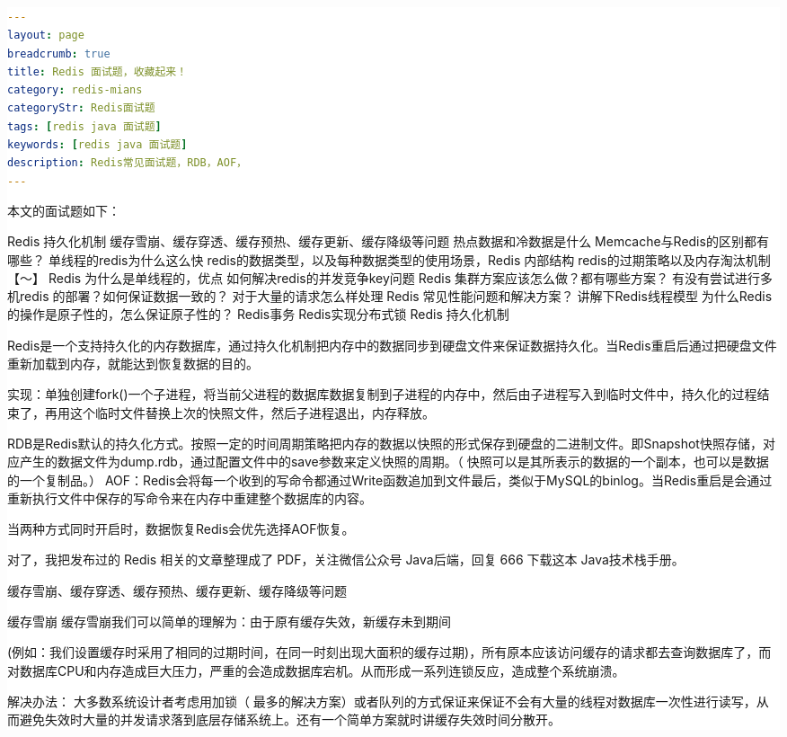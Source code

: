 ```yaml
---
layout: page
breadcrumb: true
title: Redis 面试题，收藏起来！
category: redis-mians
categoryStr: Redis面试题
tags: [redis java 面试题]
keywords: [redis java 面试题]
description: Redis常见面试题，RDB，AOF，
---
```



本文的面试题如下：

Redis 持久化机制
缓存雪崩、缓存穿透、缓存预热、缓存更新、缓存降级等问题
热点数据和冷数据是什么
Memcache与Redis的区别都有哪些？
单线程的redis为什么这么快
redis的数据类型，以及每种数据类型的使用场景，Redis 内部结构
redis的过期策略以及内存淘汰机制【～】
Redis 为什么是单线程的，优点
如何解决redis的并发竞争key问题
Redis 集群方案应该怎么做？都有哪些方案？
有没有尝试进行多机redis 的部署？如何保证数据一致的？
对于大量的请求怎么样处理
Redis 常见性能问题和解决方案？
讲解下Redis线程模型
为什么Redis的操作是原子性的，怎么保证原子性的？
Redis事务
Redis实现分布式锁
Redis 持久化机制

Redis是一个支持持久化的内存数据库，通过持久化机制把内存中的数据同步到硬盘文件来保证数据持久化。当Redis重启后通过把硬盘文件重新加载到内存，就能达到恢复数据的目的。

实现：单独创建fork()一个子进程，将当前父进程的数据库数据复制到子进程的内存中，然后由子进程写入到临时文件中，持久化的过程结束了，再用这个临时文件替换上次的快照文件，然后子进程退出，内存释放。

RDB是Redis默认的持久化方式。按照一定的时间周期策略把内存的数据以快照的形式保存到硬盘的二进制文件。即Snapshot快照存储，对应产生的数据文件为dump.rdb，通过配置文件中的save参数来定义快照的周期。（ 快照可以是其所表示的数据的一个副本，也可以是数据的一个复制品。）
AOF：Redis会将每一个收到的写命令都通过Write函数追加到文件最后，类似于MySQL的binlog。当Redis重启是会通过重新执行文件中保存的写命令来在内存中重建整个数据库的内容。

当两种方式同时开启时，数据恢复Redis会优先选择AOF恢复。

对了，我把发布过的 Redis 相关的文章整理成了 PDF，关注微信公众号 Java后端，回复 666 下载这本 Java技术栈手册。

缓存雪崩、缓存穿透、缓存预热、缓存更新、缓存降级等问题

缓存雪崩
缓存雪崩我们可以简单的理解为：由于原有缓存失效，新缓存未到期间

(例如：我们设置缓存时采用了相同的过期时间，在同一时刻出现大面积的缓存过期)，所有原本应该访问缓存的请求都去查询数据库了，而对数据库CPU和内存造成巨大压力，严重的会造成数据库宕机。从而形成一系列连锁反应，造成整个系统崩溃。

解决办法：
大多数系统设计者考虑用加锁（ 最多的解决方案）或者队列的方式保证来保证不会有大量的线程对数据库一次性进行读写，从而避免失效时大量的并发请求落到底层存储系统上。还有一个简单方案就时讲缓存失效时间分散开。

